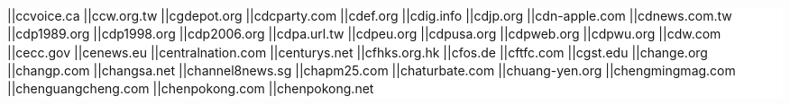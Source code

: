 ||ccvoice.ca
||ccw.org.tw
||cgdepot.org
||cdcparty.com
||cdef.org
||cdig.info
||cdjp.org
||cdn-apple.com
||cdnews.com.tw
||cdp1989.org
||cdp1998.org
||cdp2006.org
||cdpa.url.tw
||cdpeu.org
||cdpusa.org
||cdpweb.org
||cdpwu.org
||cdw.com
||cecc.gov
||cenews.eu
||centralnation.com
||centurys.net
||cfhks.org.hk
||cfos.de
||cftfc.com
||cgst.edu
||change.org
||changp.com
||changsa.net
||channel8news.sg
||chapm25.com
||chaturbate.com
||chuang-yen.org
||chengmingmag.com
||chenguangcheng.com
||chenpokong.com
||chenpokong.net